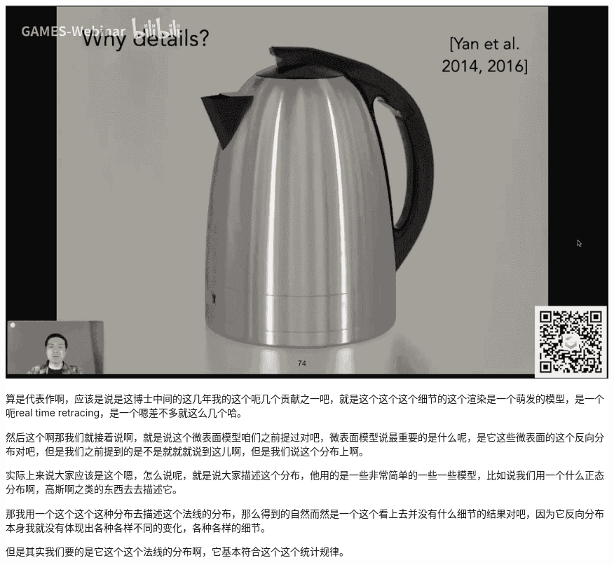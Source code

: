 ![](img/2dd42143ab7e939d07b9ebb80e9c8596_60.png)

算是代表作啊，应该是说是这博士中间的这几年我的这个呃几个贡献之一吧，就是这个这个这个细节的这个渲染是一个萌发的模型，是一个呃real time retracing，是一个嗯差不多就这么几个哈。

然后这个啊那我们就接着说啊，就是说这个微表面模型咱们之前提过对吧，微表面模型说最重要的是什么呢，是它这些微表面的这个反向分布对吧，但是我们之前提到的是不是就就就说到这儿啊，但是我们说这个分布上啊。

实际上来说大家应该是这个嗯，怎么说呢，就是说大家描述这个分布，他用的是一些非常简单的一些一些模型，比如说我们用一个什么正态分布啊，高斯啊之类的东西去去描述它。

那我用一个这个这个这种分布去描述这个法线的分布，那么得到的自然而然是一个这个看上去并没有什么细节的结果对吧，因为它反向分布本身我就没有体现出各种各样不同的变化，各种各样的细节。

但是其实我们要的是它这个这个法线的分布啊，它基本符合这个这个统计规律。
